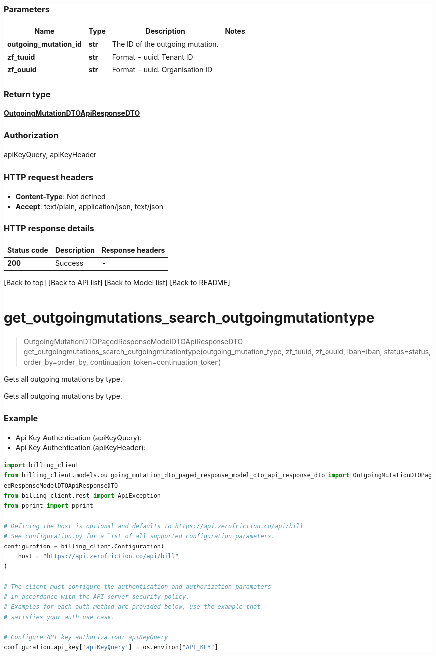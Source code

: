 

### Parameters


Name | Type | Description  | Notes
------------- | ------------- | ------------- | -------------
 **outgoing_mutation_id** | **str**| The ID of the outgoing mutation. | 
 **zf_tuuid** | **str**| Format - uuid. Tenant ID | 
 **zf_ouuid** | **str**| Format - uuid. Organisation ID | 

### Return type

[**OutgoingMutationDTOApiResponseDTO**](OutgoingMutationDTOApiResponseDTO.md)

### Authorization

[apiKeyQuery](../README.md#apiKeyQuery), [apiKeyHeader](../README.md#apiKeyHeader)

### HTTP request headers

 - **Content-Type**: Not defined
 - **Accept**: text/plain, application/json, text/json

### HTTP response details

| Status code | Description | Response headers |
|-------------|-------------|------------------|
**200** | Success |  -  |

[[Back to top]](#) [[Back to API list]](../README.md#documentation-for-api-endpoints) [[Back to Model list]](../README.md#documentation-for-models) [[Back to README]](../README.md)

# **get_outgoingmutations_search_outgoingmutationtype**
> OutgoingMutationDTOPagedResponseModelDTOApiResponseDTO get_outgoingmutations_search_outgoingmutationtype(outgoing_mutation_type, zf_tuuid, zf_ouuid, iban=iban, status=status, order_by=order_by, continuation_token=continuation_token)

Gets all outgoing mutations by type.

Gets all outgoing mutations by type.

### Example

* Api Key Authentication (apiKeyQuery):
* Api Key Authentication (apiKeyHeader):

```python
import billing_client
from billing_client.models.outgoing_mutation_dto_paged_response_model_dto_api_response_dto import OutgoingMutationDTOPagedResponseModelDTOApiResponseDTO
from billing_client.rest import ApiException
from pprint import pprint

# Defining the host is optional and defaults to https://api.zerofriction.co/api/bill
# See configuration.py for a list of all supported configuration parameters.
configuration = billing_client.Configuration(
    host = "https://api.zerofriction.co/api/bill"
)

# The client must configure the authentication and authorization parameters
# in accordance with the API server security policy.
# Examples for each auth method are provided below, use the example that
# satisfies your auth use case.

# Configure API key authorization: apiKeyQuery
configuration.api_key['apiKeyQuery'] = os.environ["API_KEY"]
```